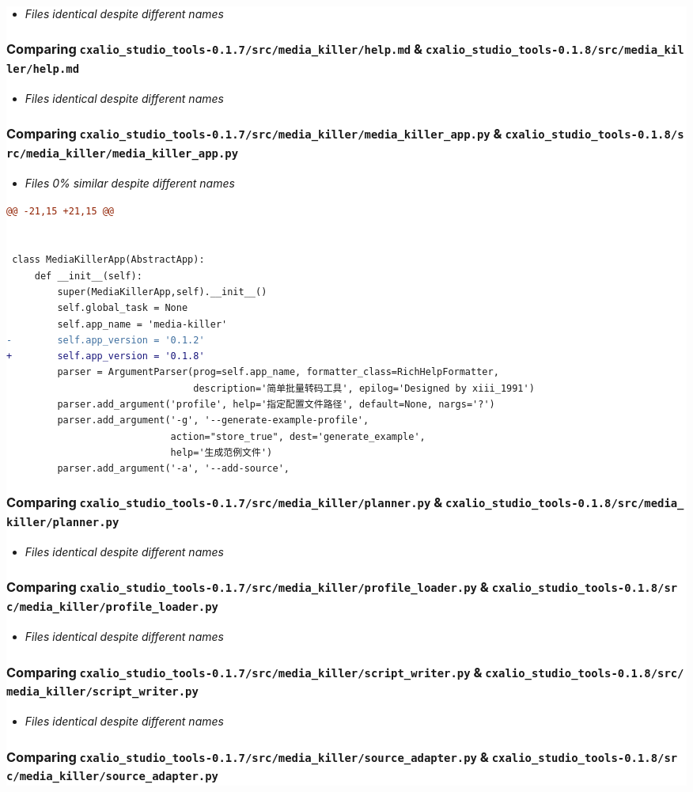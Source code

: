  * *Files identical despite different names*

### Comparing `cxalio_studio_tools-0.1.7/src/media_killer/help.md` & `cxalio_studio_tools-0.1.8/src/media_killer/help.md`

 * *Files identical despite different names*

### Comparing `cxalio_studio_tools-0.1.7/src/media_killer/media_killer_app.py` & `cxalio_studio_tools-0.1.8/src/media_killer/media_killer_app.py`

 * *Files 0% similar despite different names*

```diff
@@ -21,15 +21,15 @@
 
 
 class MediaKillerApp(AbstractApp):
     def __init__(self):
         super(MediaKillerApp,self).__init__()
         self.global_task = None
         self.app_name = 'media-killer'
-        self.app_version = '0.1.2'
+        self.app_version = '0.1.8'
         parser = ArgumentParser(prog=self.app_name, formatter_class=RichHelpFormatter,
                                 description='简单批量转码工具', epilog='Designed by xiii_1991')
         parser.add_argument('profile', help='指定配置文件路径', default=None, nargs='?')
         parser.add_argument('-g', '--generate-example-profile',
                             action="store_true", dest='generate_example',
                             help='生成范例文件')
         parser.add_argument('-a', '--add-source',
```

### Comparing `cxalio_studio_tools-0.1.7/src/media_killer/planner.py` & `cxalio_studio_tools-0.1.8/src/media_killer/planner.py`

 * *Files identical despite different names*

### Comparing `cxalio_studio_tools-0.1.7/src/media_killer/profile_loader.py` & `cxalio_studio_tools-0.1.8/src/media_killer/profile_loader.py`

 * *Files identical despite different names*

### Comparing `cxalio_studio_tools-0.1.7/src/media_killer/script_writer.py` & `cxalio_studio_tools-0.1.8/src/media_killer/script_writer.py`

 * *Files identical despite different names*

### Comparing `cxalio_studio_tools-0.1.7/src/media_killer/source_adapter.py` & `cxalio_studio_tools-0.1.8/src/media_killer/source_adapter.py`
